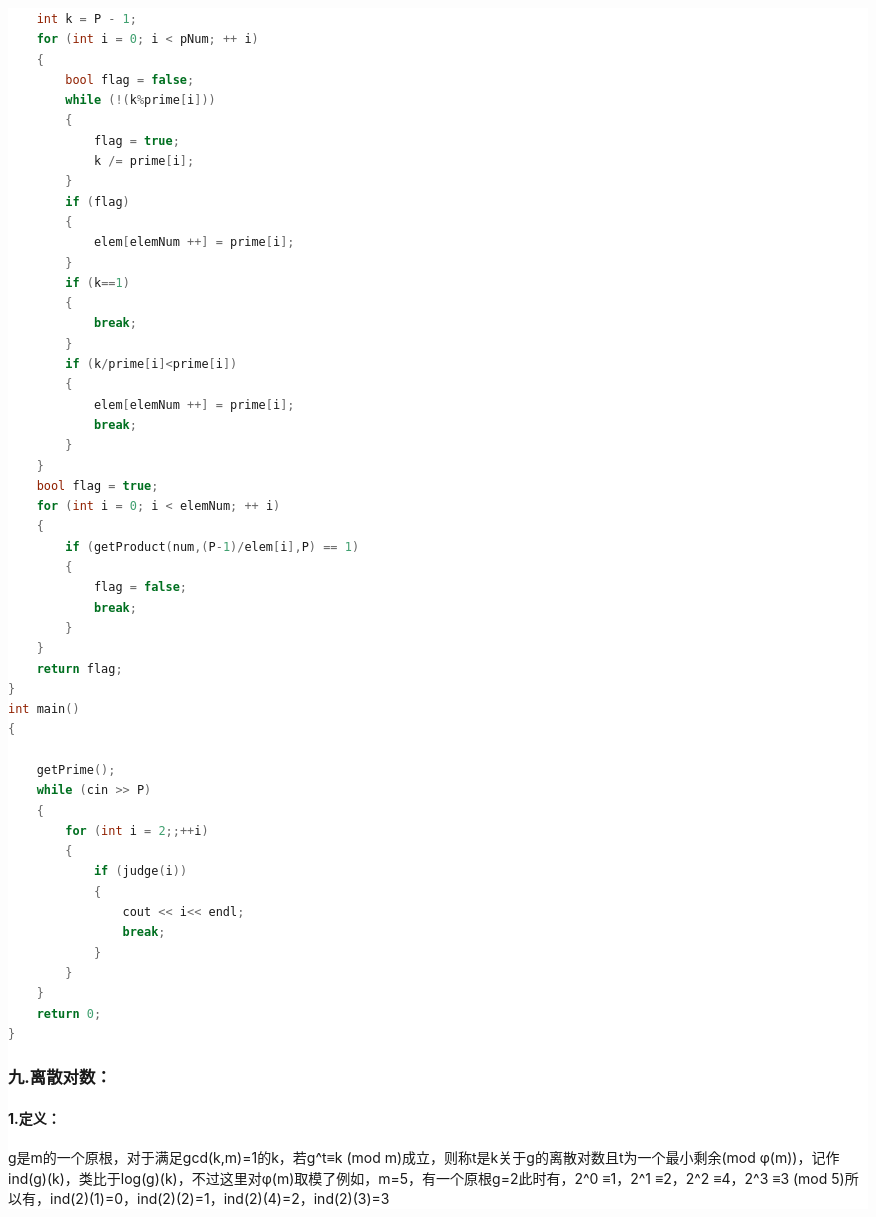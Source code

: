 ```c++
    int k = P - 1;  
    for (int i = 0; i < pNum; ++ i)  
    {  
        bool flag = false;  
        while (!(k%prime[i]))  
        {  
            flag = true;  
            k /= prime[i];  
        }  
        if (flag)  
        {  
            elem[elemNum ++] = prime[i];  
        }  
        if (k==1)  
        {  
            break;  
        }  
        if (k/prime[i]<prime[i])  
        {  
            elem[elemNum ++] = prime[i];  
            break;  
        }  
    }  
    bool flag = true;  
    for (int i = 0; i < elemNum; ++ i)  
    {  
        if (getProduct(num,(P-1)/elem[i],P) == 1)  
        {  
            flag = false;  
            break;  
        }  
    }  
    return flag;  
}  
int main()  
{  
      
    getPrime();  
    while (cin >> P)  
    {  
        for (int i = 2;;++i)  
        {  
            if (judge(i))  
            {  
                cout << i<< endl;  
                break;  
            }  
        }  
    }  
    return 0;  
}
```
### 九.离散对数：
#### 1.定义：
g是m的一个原根，对于满足gcd(k,m)=1的k，若g^t≡k (mod m)成立，则称t是k关于g的离散对数且t为一个最小剩余(mod φ(m))，记作ind(g)(k)，类比于log(g)(k)，不过这里对φ(m)取模了例如，m=5，有一个原根g=2此时有，2^0 ≡1，2^1 ≡2，2^2 ≡4，2^3 ≡3 (mod 5)所以有，ind(2)(1)=0，ind(2)(2)=1，ind(2)(4)=2，ind(2)(3)=3
